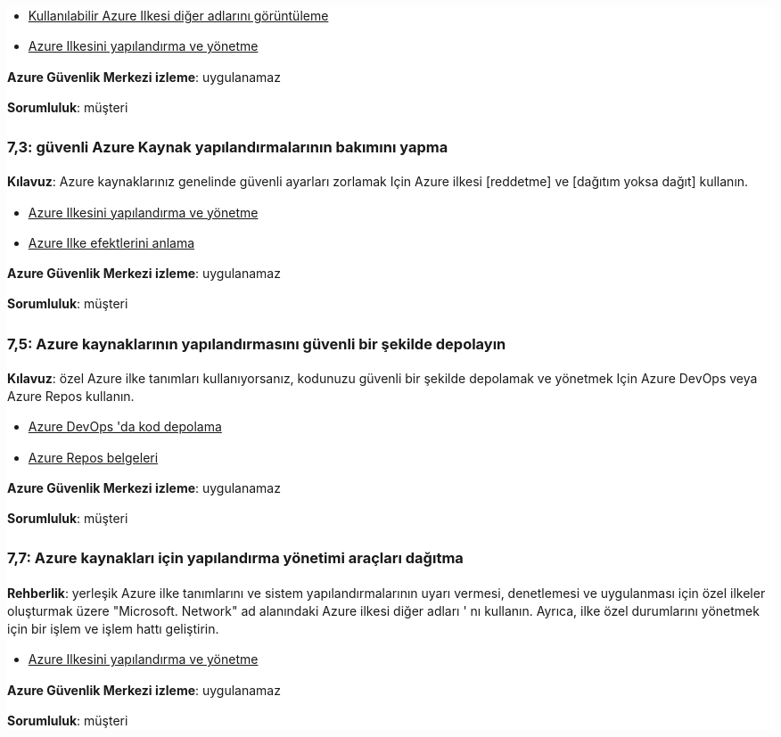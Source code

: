- [Kullanılabilir Azure Ilkesi diğer adlarını görüntüleme](https://docs.microsoft.com/powershell/module/az.resources/get-azpolicyalias?view=azps-3.3.0)

- [Azure Ilkesini yapılandırma ve yönetme](https://docs.microsoft.com/azure/governance/policy/tutorials/create-and-manage)

**Azure Güvenlik Merkezi izleme**: uygulanamaz

**Sorumluluk**: müşteri

### <a name="73-maintain-secure-azure-resource-configurations"></a>7,3: güvenli Azure Kaynak yapılandırmalarının bakımını yapma

**Kılavuz**: Azure kaynaklarınız genelinde güvenli ayarları zorlamak Için Azure ilkesi [reddetme] ve [dağıtım yoksa dağıt] kullanın.

- [Azure Ilkesini yapılandırma ve yönetme](https://docs.microsoft.com/azure/governance/policy/tutorials/create-and-manage)

- [Azure Ilke efektlerini anlama](https://docs.microsoft.com/azure/governance/policy/concepts/effects)

**Azure Güvenlik Merkezi izleme**: uygulanamaz

**Sorumluluk**: müşteri

### <a name="75-securely-store-configuration-of-azure-resources"></a>7,5: Azure kaynaklarının yapılandırmasını güvenli bir şekilde depolayın

**Kılavuz**: özel Azure ilke tanımları kullanıyorsanız, kodunuzu güvenli bir şekilde depolamak ve yönetmek Için Azure DevOps veya Azure Repos kullanın.

- [Azure DevOps 'da kod depolama](https://docs.microsoft.com/azure/devops/repos/git/gitworkflow?view=azure-devops)

- [Azure Repos belgeleri](https://docs.microsoft.com/azure/devops/repos/index?view=azure-devops)

**Azure Güvenlik Merkezi izleme**: uygulanamaz

**Sorumluluk**: müşteri

### <a name="77-deploy-configuration-management-tools-for-azure-resources"></a>7,7: Azure kaynakları için yapılandırma yönetimi araçları dağıtma

**Rehberlik**: yerleşik Azure ilke tanımlarını ve sistem yapılandırmalarının uyarı vermesi, denetlemesi ve uygulanması için özel ilkeler oluşturmak üzere "Microsoft. Network" ad alanındaki Azure ilkesi diğer adları ' nı kullanın. Ayrıca, ilke özel durumlarını yönetmek için bir işlem ve işlem hattı geliştirin.

- [Azure Ilkesini yapılandırma ve yönetme](https://docs.microsoft.com/azure/governance/policy/tutorials/create-and-manage)

**Azure Güvenlik Merkezi izleme**: uygulanamaz

**Sorumluluk**: müşteri
